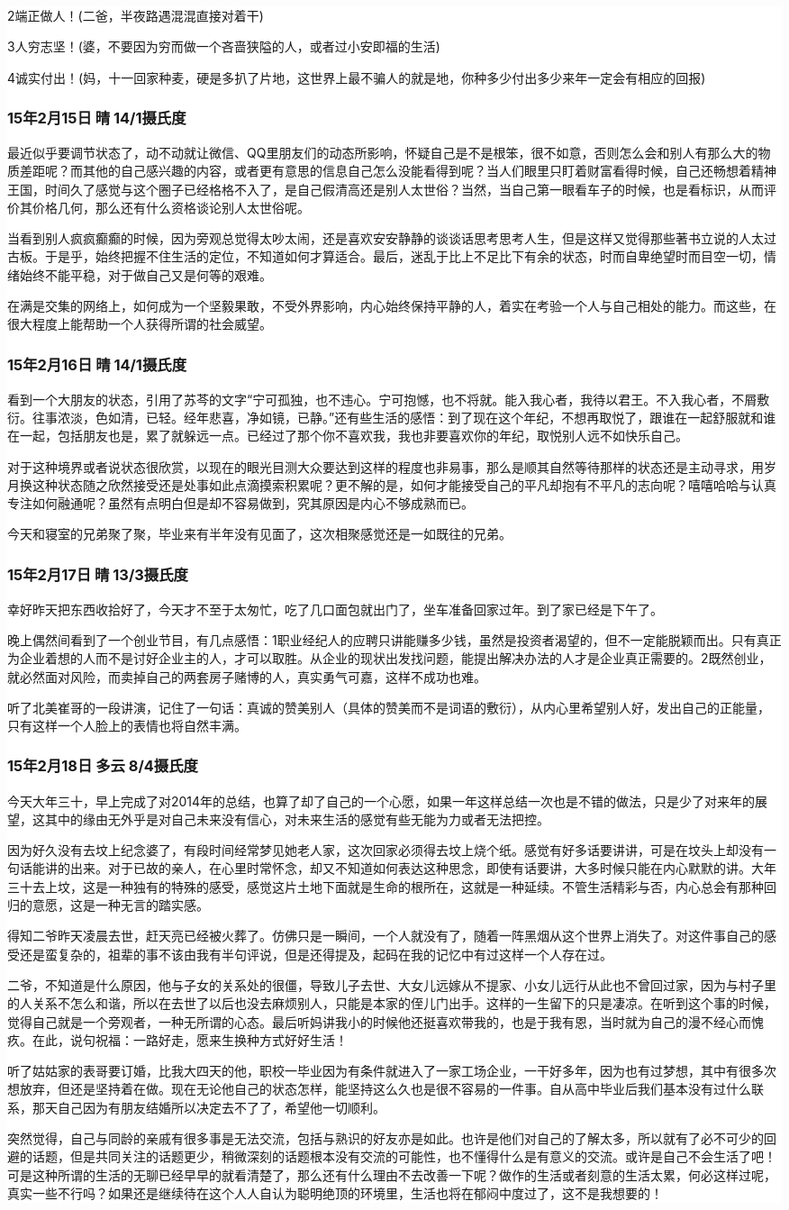 2端正做人！(二爸，半夜路遇混混直接对着干)

3人穷志坚！(婆，不要因为穷而做一个吝啬狭隘的人，或者过小安即福的生活)

4诚实付出！(妈，十一回家种麦，硬是多扒了片地，这世界上最不骗人的就是地，你种多少付出多少来年一定会有相应的回报)


### 15年2月15日 晴 14/1摄氏度

最近似乎要调节状态了，动不动就让微信、QQ里朋友们的动态所影响，怀疑自己是不是根笨，很不如意，否则怎么会和别人有那么大的物质差距呢？而其他的自己感兴趣的内容，或者更有意思的信息自己怎么没能看得到呢？当人们眼里只盯着财富看得时候，自己还畅想着精神王国，时间久了感觉与这个圈子已经格格不入了，是自己假清高还是别人太世俗？当然，当自己第一眼看车子的时候，也是看标识，从而评价其价格几何，那么还有什么资格谈论别人太世俗呢。

当看到别人疯疯癫癫的时候，因为旁观总觉得太吵太闹，还是喜欢安安静静的谈谈话思考思考人生，但是这样又觉得那些著书立说的人太过古板。于是乎，始终把握不住生活的定位，不知道如何才算适合。最后，迷乱于比上不足比下有余的状态，时而自卑绝望时而目空一切，情绪始终不能平稳，对于做自己又是何等的艰难。

在满是交集的网络上，如何成为一个坚毅果敢，不受外界影响，内心始终保持平静的人，着实在考验一个人与自己相处的能力。而这些，在很大程度上能帮助一个人获得所谓的社会威望。


### 15年2月16日 晴 14/1摄氏度

看到一个大朋友的状态，引用了苏芩的文字“宁可孤独，也不违心。宁可抱憾，也不将就。能入我心者，我待以君王。不入我心者，不屑敷衍。往事浓淡，色如清，已轻。经年悲喜，净如镜，已静。”还有些生活的感悟：到了现在这个年纪，不想再取悦了，跟谁在一起舒服就和谁在一起，包括朋友也是，累了就躲远一点。已经过了那个你不喜欢我，我也非要喜欢你的年纪，取悦别人远不如快乐自己。

对于这种境界或者说状态很欣赏，以现在的眼光目测大众要达到这样的程度也非易事，那么是顺其自然等待那样的状态还是主动寻求，用岁月换这种状态随之欣然接受还是处事如此点滴摸索积累呢？更不解的是，如何才能接受自己的平凡却抱有不平凡的志向呢？嘻嘻哈哈与认真专注如何融通呢？虽然有点明白但是却不容易做到，究其原因是内心不够成熟而已。

今天和寝室的兄弟聚了聚，毕业来有半年没有见面了，这次相聚感觉还是一如既往的兄弟。


### 15年2月17日 晴 13/3摄氏度

幸好昨天把东西收拾好了，今天才不至于太匆忙，吃了几口面包就出门了，坐车准备回家过年。到了家已经是下午了。

晚上偶然间看到了一个创业节目，有几点感悟：1职业经纪人的应聘只讲能赚多少钱，虽然是投资者渴望的，但不一定能脱颖而出。只有真正为企业着想的人而不是讨好企业主的人，才可以取胜。从企业的现状出发找问题，能提出解决办法的人才是企业真正需要的。2既然创业，就必然面对风险，而卖掉自己的两套房子赌博的人，真实勇气可嘉，这样不成功也难。

听了北美崔哥的一段讲演，记住了一句话：真诚的赞美别人（具体的赞美而不是词语的敷衍），从内心里希望别人好，发出自己的正能量，只有这样一个人脸上的表情也将自然丰满。


### 15年2月18日 多云 8/4摄氏度

今天大年三十，早上完成了对2014年的总结，也算了却了自己的一个心愿，如果一年这样总结一次也是不错的做法，只是少了对来年的展望，这其中的缘由无外乎是对自己未来没有信心，对未来生活的感觉有些无能为力或者无法把控。

因为好久没有去坟上纪念婆了，有段时间经常梦见她老人家，这次回家必须得去坟上烧个纸。感觉有好多话要讲讲，可是在坟头上却没有一句话能讲的出来。对于已故的亲人，在心里时常怀念，却又不知道如何表达这种思念，即使有话要讲，大多时候只能在内心默默的讲。大年三十去上坟，这是一种独有的特殊的感受，感觉这片土地下面就是生命的根所在，这就是一种延续。不管生活精彩与否，内心总会有那种回归的意愿，这是一种无言的踏实感。

得知二爷昨天凌晨去世，赶天亮已经被火葬了。仿佛只是一瞬间，一个人就没有了，随着一阵黑烟从这个世界上消失了。对这件事自己的感受还是蛮复杂的，祖辈的事不该由我有半句评说，但是还得提及，起码在我的记忆中有过这样一个人存在过。

二爷，不知道是什么原因，他与子女的关系处的很僵，导致儿子去世、大女儿远嫁从不提家、小女儿远行从此也不曾回过家，因为与村子里的人关系不怎么和谐，所以在去世了以后也没去麻烦别人，只能是本家的侄儿门出手。这样的一生留下的只是凄凉。在听到这个事的时候，觉得自己就是一个旁观者，一种无所谓的心态。最后听妈讲我小的时候他还挺喜欢带我的，也是于我有恩，当时就为自己的漫不经心而愧疚。在此，说句祝福：一路好走，愿来生换种方式好好生活！

听了姑姑家的表哥要订婚，比我大四天的他，职校一毕业因为有条件就进入了一家工场企业，一干好多年，因为也有过梦想，其中有很多次想放弃，但还是坚持着在做。现在无论他自己的状态怎样，能坚持这么久也是很不容易的一件事。自从高中毕业后我们基本没有过什么联系，那天自己因为有朋友结婚所以决定去不了了，希望他一切顺利。

突然觉得，自己与同龄的亲戚有很多事是无法交流，包括与熟识的好友亦是如此。也许是他们对自己的了解太多，所以就有了必不可少的回避的话题，但是共同关注的话题更少，稍微深刻的话题根本没有交流的可能性，也不懂得什么是有意义的交流。或许是自己不会生活了吧！可是这种所谓的生活的无聊已经早早的就看清楚了，那么还有什么理由不去改善一下呢？做作的生活或者刻意的生活太累，何必这样过呢，真实一些不行吗？如果还是继续待在这个人人自认为聪明绝顶的环境里，生活也将在郁闷中度过了，这不是我想要的！
